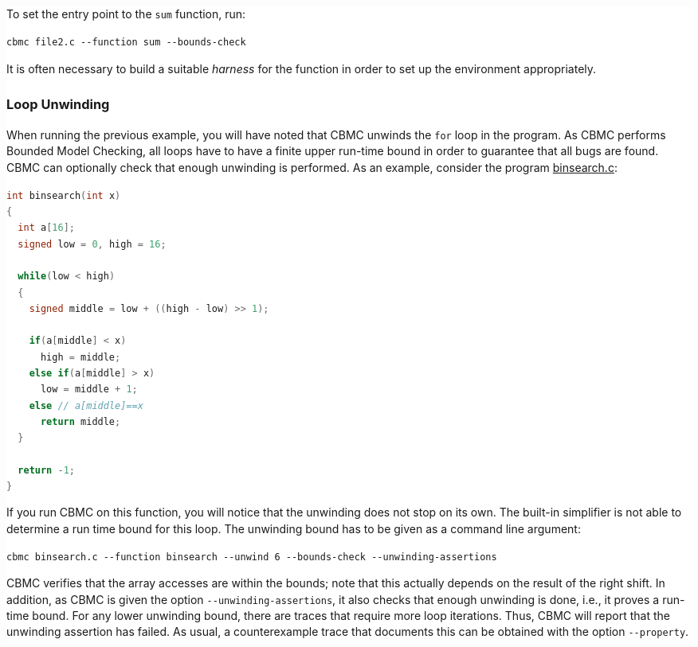 To set the entry point to the `sum` function, run:

```plaintext
cbmc file2.c --function sum --bounds-check
```

It is often necessary to build a suitable *harness* for the function in
order to set up the environment appropriately.

### Loop Unwinding

When running the previous example, you will have noted that CBMC unwinds
the `for` loop in the program. As CBMC performs Bounded Model Checking,
all loops have to have a finite upper run-time bound in order to
guarantee that all bugs are found. CBMC can optionally check that enough
unwinding is performed. As an example, consider the program
[binsearch.c](https://raw.githubusercontent.com/diffblue/cbmc/develop/doc/cprover-manual/binsearch1.c):

```C
int binsearch(int x)
{
  int a[16];
  signed low = 0, high = 16;

  while(low < high)
  {
    signed middle = low + ((high - low) >> 1);

    if(a[middle] < x)
      high = middle;
    else if(a[middle] > x)
      low = middle + 1;
    else // a[middle]==x
      return middle;
  }

  return -1;
}
```

If you run CBMC on this function, you will notice that the unwinding
does not stop on its own. The built-in simplifier is not able to
determine a run time bound for this loop. The unwinding bound has to be
given as a command line argument:

```plaintext
cbmc binsearch.c --function binsearch --unwind 6 --bounds-check --unwinding-assertions
```

CBMC verifies that the array accesses are within the bounds;
note that this actually depends on the result of the right shift. In
addition, as CBMC is given the option `--unwinding-assertions`, it also
checks that enough unwinding is done, i.e., it proves a run-time bound.
For any lower unwinding bound, there are traces that require more loop
iterations. Thus, CBMC will report that the unwinding assertion has
failed. As usual, a counterexample trace that documents this can be
obtained with the option `--property`.
